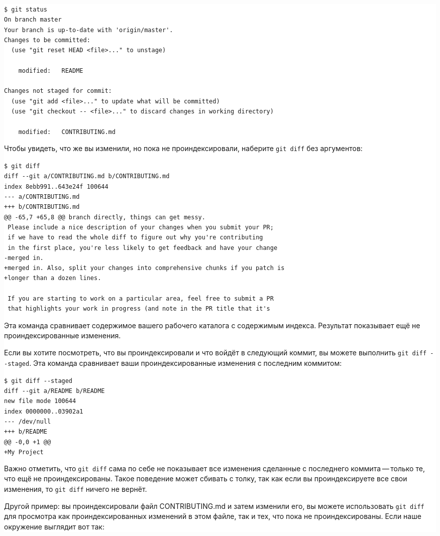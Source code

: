     $ git status
    On branch master
    Your branch is up-to-date with 'origin/master'.
    Changes to be committed:
      (use "git reset HEAD <file>..." to unstage)

        modified:   README

    Changes not staged for commit:
      (use "git add <file>..." to update what will be committed)
      (use "git checkout -- <file>..." to discard changes in working directory)

        modified:   CONTRIBUTING.md

Чтобы увидеть, что же вы изменили, но пока не проиндексировали, наберите `git diff` без аргументов:

    $ git diff
    diff --git a/CONTRIBUTING.md b/CONTRIBUTING.md
    index 8ebb991..643e24f 100644
    --- a/CONTRIBUTING.md
    +++ b/CONTRIBUTING.md
    @@ -65,7 +65,8 @@ branch directly, things can get messy.
     Please include a nice description of your changes when you submit your PR;
     if we have to read the whole diff to figure out why you're contributing
     in the first place, you're less likely to get feedback and have your change
    -merged in.
    +merged in. Also, split your changes into comprehensive chunks if you patch is
    +longer than a dozen lines.

     If you are starting to work on a particular area, feel free to submit a PR
     that highlights your work in progress (and note in the PR title that it's

Эта команда сравнивает содержимое вашего рабочего каталога с содержимым индекса. Результат показывает ещё не проиндексированные изменения.

Если вы хотите посмотреть, что вы проиндексировали и что войдёт в следующий коммит, вы можете выполнить `git diff --staged`. Эта команда сравнивает ваши проиндексированные изменения с последним коммитом:

    $ git diff --staged
    diff --git a/README b/README
    new file mode 100644
    index 0000000..03902a1
    --- /dev/null
    +++ b/README
    @@ -0,0 +1 @@
    +My Project

Важно отметить, что `git diff` сама по себе не показывает все изменения сделанные с последнего коммита — только те, что ещё не проиндексированы. Такое поведение может сбивать с толку, так как если вы проиндексируете все свои изменения, то `git diff` ничего не вернёт.

Другой пример: вы проиндексировали файл CONTRIBUTING.md и затем изменили его, вы можете использовать `git diff` для просмотра как проиндексированных изменений в этом файле, так и тех, что пока не проиндексированы. Если наше окружение выглядит вот так:
